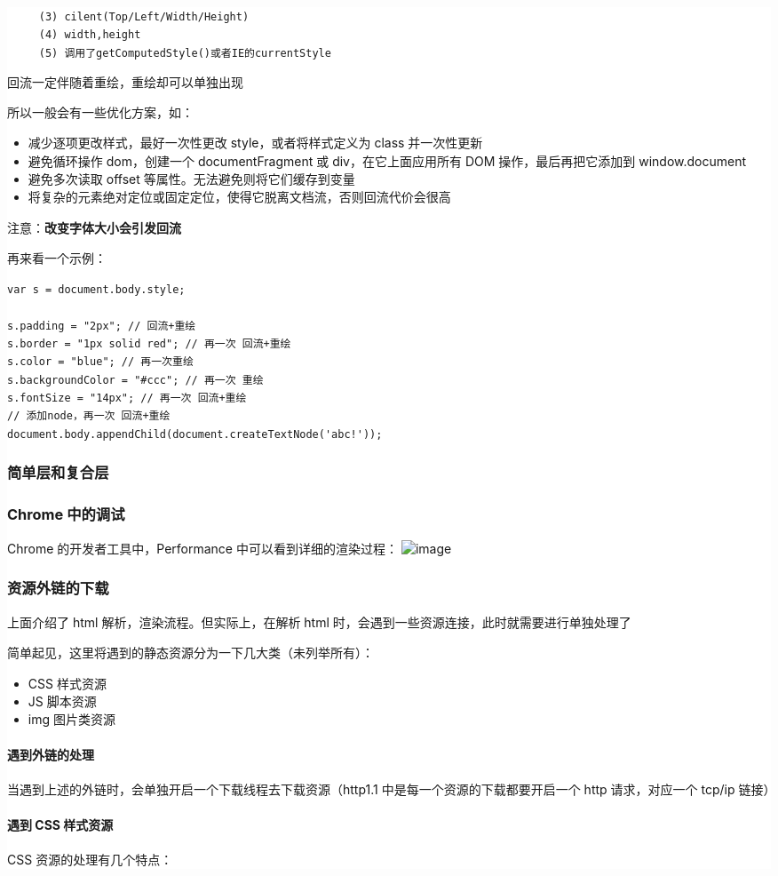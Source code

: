 ```
     (3) cilent(Top/Left/Width/Height)
     (4) width,height
     (5) 调用了getComputedStyle()或者IE的currentStyle
```

回流一定伴随着重绘，重绘却可以单独出现

所以一般会有一些优化方案，如：

- 减少逐项更改样式，最好一次性更改 style，或者将样式定义为 class 并一次性更新
- 避免循环操作 dom，创建一个 documentFragment 或 div，在它上面应用所有 DOM 操作，最后再把它添加到 window.document
- 避免多次读取 offset 等属性。无法避免则将它们缓存到变量
- 将复杂的元素绝对定位或固定定位，使得它脱离文档流，否则回流代价会很高

注意：**改变字体大小会引发回流**

再来看一个示例：

```
var s = document.body.style;

s.padding = "2px"; // 回流+重绘
s.border = "1px solid red"; // 再一次 回流+重绘
s.color = "blue"; // 再一次重绘
s.backgroundColor = "#ccc"; // 再一次 重绘
s.fontSize = "14px"; // 再一次 回流+重绘
// 添加node，再一次 回流+重绘
document.body.appendChild(document.createTextNode('abc!'));
```

### 简单层和复合层

### Chrome 中的调试

Chrome 的开发者工具中，Performance 中可以看到详细的渲染过程：
![image](../imgs/aWebPage/chromeDug.jpg)

### 资源外链的下载

上面介绍了 html 解析，渲染流程。但实际上，在解析 html 时，会遇到一些资源连接，此时就需要进行单独处理了

简单起见，这里将遇到的静态资源分为一下几大类（未列举所有）：

- CSS 样式资源
- JS 脚本资源
- img 图片类资源

#### 遇到外链的处理

当遇到上述的外链时，会单独开启一个下载线程去下载资源（http1.1 中是每一个资源的下载都要开启一个 http 请求，对应一个 tcp/ip 链接）

#### 遇到 CSS 样式资源

CSS 资源的处理有几个特点：
